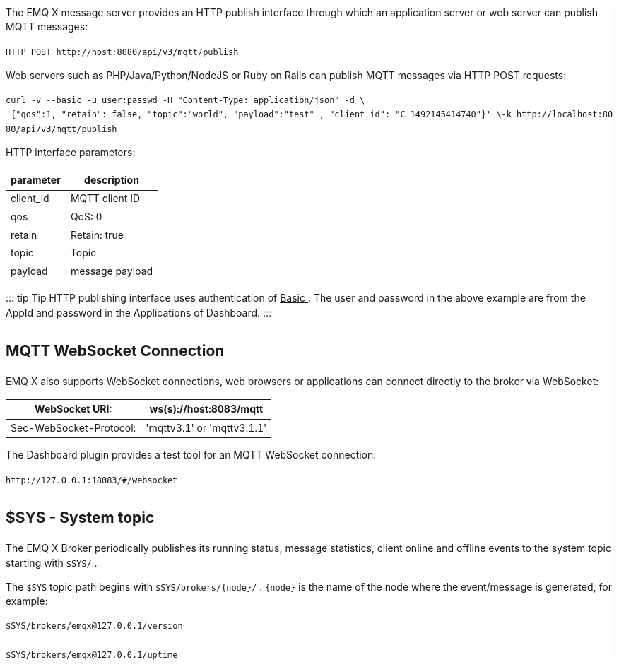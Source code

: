 The EMQ X message server provides an HTTP publish interface through which an application server or web server can publish MQTT messages: 
    
    
    HTTP POST http://host:8080/api/v3/mqtt/publish

Web servers such as PHP/Java/Python/NodeJS or Ruby on Rails can publish MQTT messages via HTTP POST requests: 
    
    
    curl -v --basic -u user:passwd -H "Content-Type: application/json" -d \
    '{"qos":1, "retain": false, "topic":"world", "payload":"test" , "client_id": "C_1492145414740"}' \-k http://localhost:8080/api/v3/mqtt/publish

HTTP interface parameters: 

parameter |  description     
----------|------------------
client_id |  MQTT client ID  
qos       |  QoS: 0          | 1     | 2 
retain    |  Retain: true    | false 
topic     |  Topic           
payload   |  message payload 



::: tip Tip
HTTP publishing interface uses authentication of [ Basic ](https://en.wikipedia.org/wiki/basic_access_authentication) . The user and password in the above example are from the AppId and password in the Applications of Dashboard. 
:::

## MQTT WebSocket Connection 

EMQ X also supports WebSocket connections, web browsers or applications can connect directly to the broker via WebSocket: 

WebSocket URI:          |  ws(s)\:\//host:8083/mqtt     
------------------------|-----------------------------
Sec-WebSocket-Protocol: |  'mqttv3.1' or 'mqttv3.1.1' 



The Dashboard plugin provides a test tool for an MQTT WebSocket connection: 
    
    
    http://127.0.0.1:18083/#/websocket

## $SYS - System topic 

The EMQ X Broker periodically publishes its running status, message statistics, client online and offline events to the system topic starting with ` $SYS/ ` . 

The ` $SYS ` topic path begins with ` $SYS/brokers/{node}/ ` . ` {node} ` is the name of the node where the event/message is generated, for example: 
    
    
    $SYS/brokers/emqx@127.0.0.1/version
    
    $SYS/brokers/emqx@127.0.0.1/uptime
